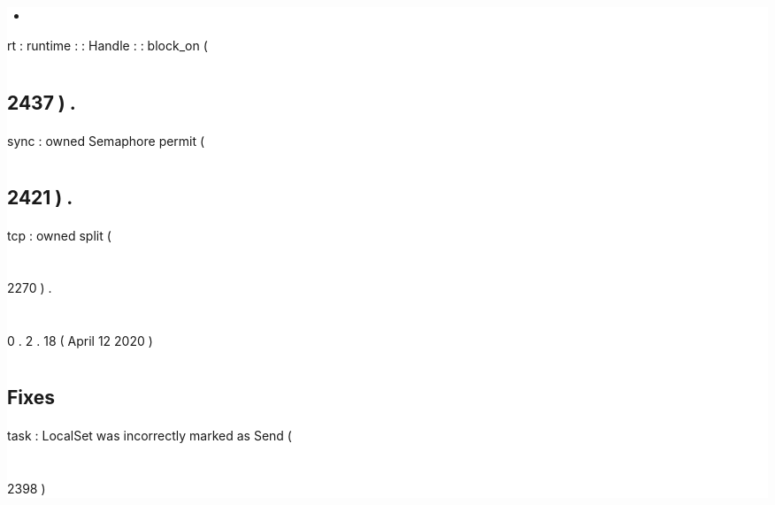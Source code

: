 -
rt
:
runtime
:
:
Handle
:
:
block_on
(
#
2437
)
.
-
sync
:
owned
Semaphore
permit
(
#
2421
)
.
-
tcp
:
owned
split
(
#
2270
)
.
#
0
.
2
.
18
(
April
12
2020
)
#
#
#
Fixes
-
task
:
LocalSet
was
incorrectly
marked
as
Send
(
#
2398
)